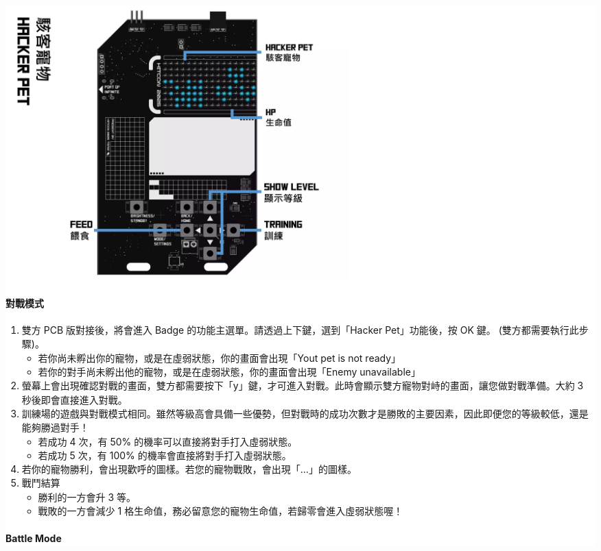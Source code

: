 <img src='./Hacker Pet.webp' width="500"/>

#### 對戰模式

1. 雙方 PCB 版對接後，將會進入 Badge 的功能主選單。請透過上下鍵，選到「Hacker Pet」功能後，按 OK 鍵。 (雙方都需要執行此步驟)。
   - 若你尚未孵出你的寵物，或是在虛弱狀態，你的畫面會出現「Yout pet is not ready」
   - 若你的對手尚未孵出他的寵物，或是在虛弱狀態，你的畫面會出現「Enemy unavailable」
2. 螢幕上會出現確認對戰的畫面，雙方都需要按下「y」鍵，才可進入對戰。此時會顯示雙方寵物對峙的畫面，讓您做對戰準備。大約 3 秒後即會直接進入對戰。
3. 訓練場的遊戲與對戰模式相同。雖然等級高會具備一些優勢，但對戰時的成功次數才是勝敗的主要因素，因此即便您的等級較低，還是能夠勝過對手！
   - 若成功 4 次，有 50% 的機率可以直接將對手打入虛弱狀態。
   - 若成功 5 次，有 100% 的機率會直接將對手打入虛弱狀態。
4. 若你的寵物勝利，會出現歡呼的圖樣。若您的寵物戰敗，會出現「...」的圖樣。
5. 戰鬥結算
   - 勝利的一方會升 3 等。
   - 戰敗的一方會減少 1 格生命值，務必留意您的寵物生命值，若歸零會進入虛弱狀態喔！
  
#### Battle Mode
